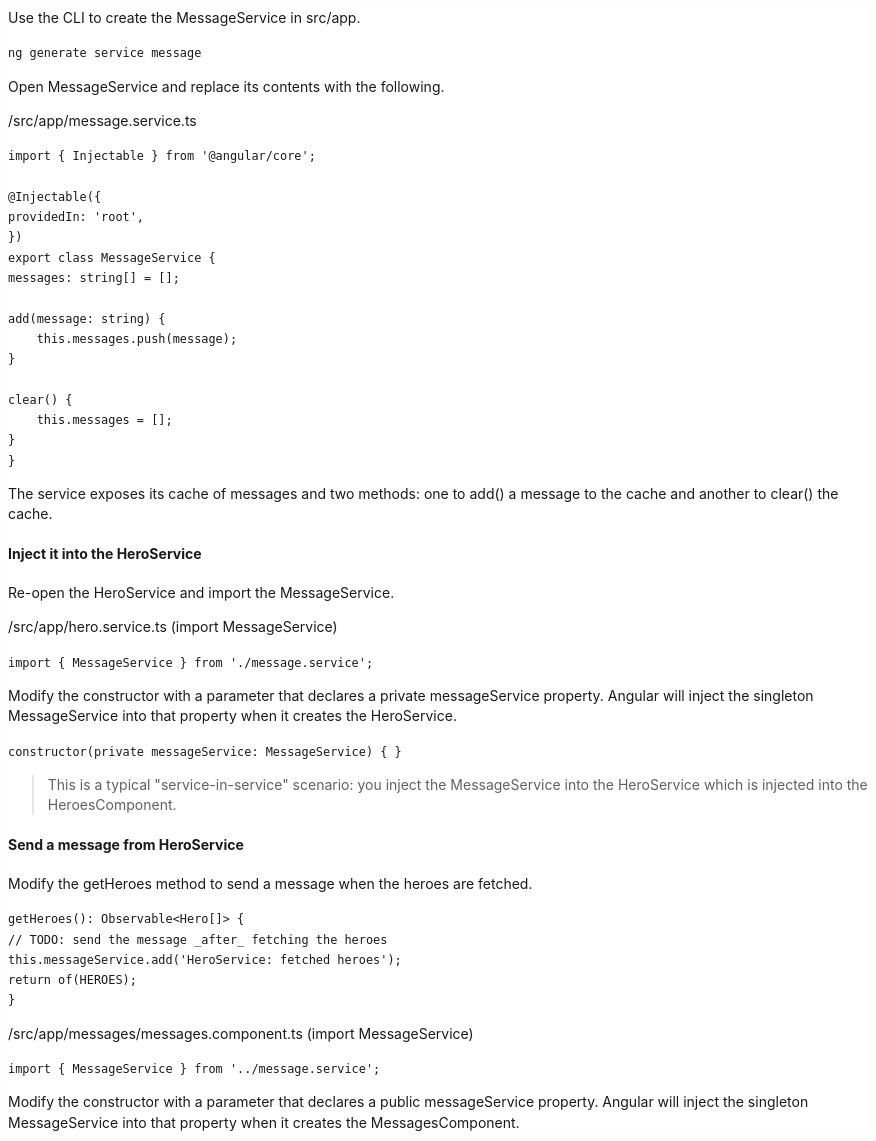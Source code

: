 Use the CLI to create the MessageService in src/app.

    ng generate service message

Open MessageService and replace its contents with the following.

/src/app/message.service.ts

    import { Injectable } from '@angular/core';
    
    @Injectable({
    providedIn: 'root',
    })
    export class MessageService {
    messages: string[] = [];
    
    add(message: string) {
        this.messages.push(message);
    }
    
    clear() {
        this.messages = [];
    }
    }


The service exposes its cache of messages and two methods: one to add() a message to the cache and another to clear() the cache.

####  Inject it into the HeroService

Re-open the HeroService and import the MessageService.

/src/app/hero.service.ts (import MessageService)

    import { MessageService } from './message.service';


Modify the constructor with a parameter that declares a private messageService property. Angular will inject the singleton MessageService into that property when it creates the HeroService.

    constructor(private messageService: MessageService) { }

>This is a typical "service-in-service" scenario: you inject the MessageService into the HeroService which is injected into the HeroesComponent.

####  Send a message from HeroService

Modify the getHeroes method to send a message when the heroes are fetched.

    getHeroes(): Observable<Hero[]> {
    // TODO: send the message _after_ fetching the heroes
    this.messageService.add('HeroService: fetched heroes');
    return of(HEROES);
    }

/src/app/messages/messages.component.ts (import MessageService)

    import { MessageService } from '../message.service';

Modify the constructor with a parameter that declares a public messageService property. Angular will inject the singleton MessageService into that property when it creates the MessagesComponent.
